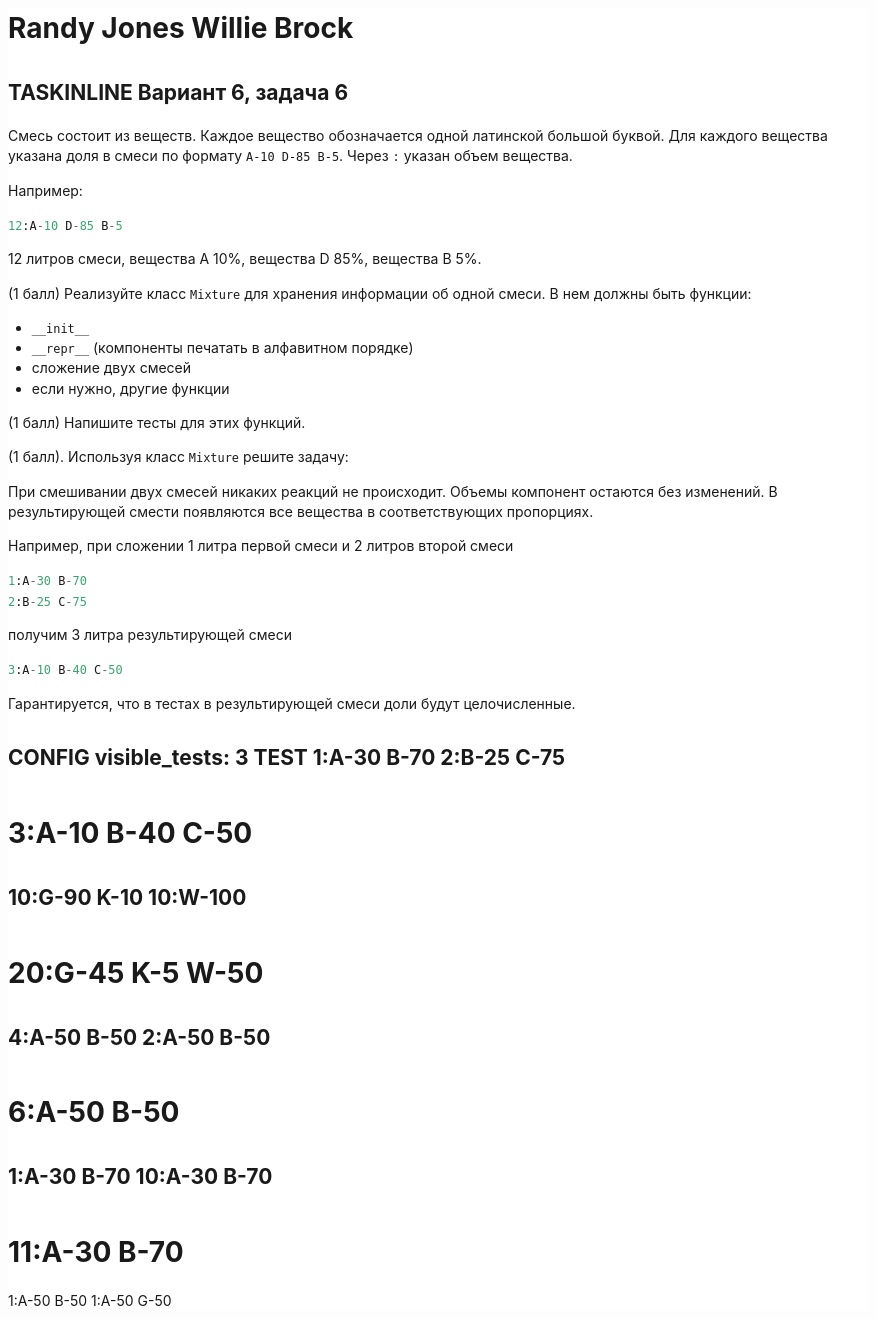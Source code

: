 Randy Jones
Willie Brock
====


## TASKINLINE Вариант 6, задача 6

Смесь состоит из веществ. Каждое вещество обозначается одной латинской большой буквой. Для каждого вещества указана доля в смеси по формату `A-10 D-85 B-5`. Через `:` указан объем вещества.

Например:
```python
12:A-10 D-85 B-5
```
12 литров смеси, вещества A 10%, вещества D 85%, вещества B 5%.

(1 балл) Реализуйте класс `Mixture` для хранения информации об одной смеси. В нем должны быть функции:

* `__init__`
* `__repr__` (компоненты печатать в алфавитном порядке)
* сложение двух смесей
* если нужно, другие функции

(1 балл) Напишите тесты для этих функций.

(1 балл). Используя класс `Mixture` решите задачу:

При смешивании двух смесей никаких реакций не происходит. Объемы компонент остаются без изменений. В результирующей смести появляются все вещества в соответствующих пропорциях.

Например, при сложении 1 литра первой смеси и 2 литров второй смеси 
```python
1:A-30 B-70
2:B-25 C-75
```
получим 3 литра результирующей смеси
```python
3:A-10 B-40 C-50
```

Гарантируется, что в тестах в результирующей смеси доли будут целочисленные.

CONFIG
visible_tests: 3
TEST
1:A-30 B-70
2:B-25 C-75
----
3:A-10 B-40 C-50
====
10:G-90 K-10
10:W-100
----
20:G-45 K-5 W-50
====
4:A-50 B-50
2:A-50 B-50
----
6:A-50 B-50
====
1:A-30 B-70
10:A-30 B-70
----
11:A-30 B-70
====
1:A-50 B-50
1:A-50 G-50